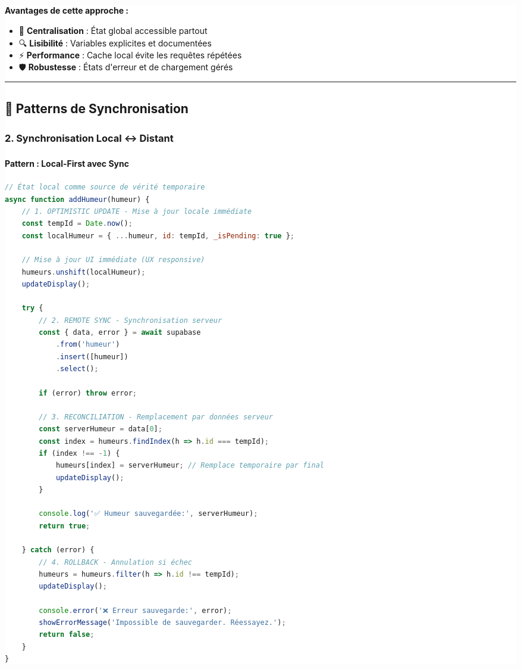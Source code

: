 **Avantages de cette approche :**
- 🎯 **Centralisation** : État global accessible partout
- 🔍 **Lisibilité** : Variables explicites et documentées
- ⚡ **Performance** : Cache local évite les requêtes répétées
- 🛡️ **Robustesse** : États d'erreur et de chargement gérés

---

## 🔄 Patterns de Synchronisation

### **2. Synchronisation Local ↔ Distant**

#### **Pattern : Local-First avec Sync**
```javascript
// État local comme source de vérité temporaire
async function addHumeur(humeur) {
    // 1. OPTIMISTIC UPDATE - Mise à jour locale immédiate
    const tempId = Date.now();
    const localHumeur = { ...humeur, id: tempId, _isPending: true };
    
    // Mise à jour UI immédiate (UX responsive)
    humeurs.unshift(localHumeur);
    updateDisplay();
    
    try {
        // 2. REMOTE SYNC - Synchronisation serveur
        const { data, error } = await supabase
            .from('humeur')
            .insert([humeur])
            .select();
            
        if (error) throw error;
        
        // 3. RECONCILIATION - Remplacement par données serveur
        const serverHumeur = data[0];
        const index = humeurs.findIndex(h => h.id === tempId);
        if (index !== -1) {
            humeurs[index] = serverHumeur; // Remplace temporaire par final
            updateDisplay();
        }
        
        console.log('✅ Humeur sauvegardée:', serverHumeur);
        return true;
        
    } catch (error) {
        // 4. ROLLBACK - Annulation si échec
        humeurs = humeurs.filter(h => h.id !== tempId);
        updateDisplay();
        
        console.error('❌ Erreur sauvegarde:', error);
        showErrorMessage('Impossible de sauvegarder. Réessayez.');
        return false;
    }
}
```
